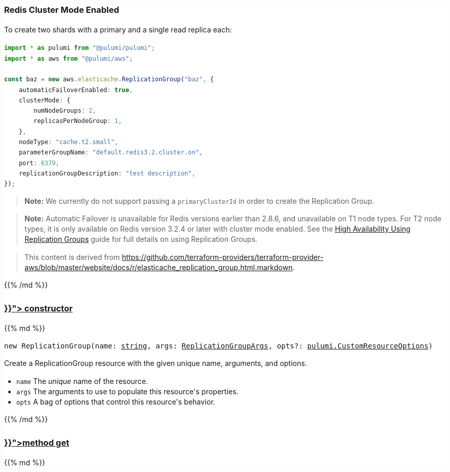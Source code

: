 ### Redis Cluster Mode Enabled

To create two shards with a primary and a single read replica each:

```typescript
import * as pulumi from "@pulumi/pulumi";
import * as aws from "@pulumi/aws";

const baz = new aws.elasticache.ReplicationGroup("baz", {
    automaticFailoverEnabled: true,
    clusterMode: {
        numNodeGroups: 2,
        replicasPerNodeGroup: 1,
    },
    nodeType: "cache.t2.small",
    parameterGroupName: "default.redis3.2.cluster.on",
    port: 6379,
    replicationGroupDescription: "test description",
});
```

> **Note:** We currently do not support passing a `primaryClusterId` in order to create the Replication Group.

> **Note:** Automatic Failover is unavailable for Redis versions earlier than 2.8.6,
and unavailable on T1 node types. For T2 node types, it is only available on Redis version 3.2.4 or later with cluster mode enabled. See the [High Availability Using Replication Groups](https://docs.aws.amazon.com/AmazonElastiCache/latest/red-ug/Replication.html) guide
for full details on using Replication Groups.

> This content is derived from https://github.com/terraform-providers/terraform-provider-aws/blob/master/website/docs/r/elasticache_replication_group.html.markdown.

{{% /md %}}
<h3 class="pdoc-member-header" id="ReplicationGroup-constructor">
<a class="pdoc-child-name" href="{{< pkg-url pkg="aws" path="elasticache/replicationGroup.ts#L252" >}}"> <b>constructor</b></a>
</h3>
<div class="pdoc-member-contents">
{{% md %}}

<pre class="highlight"><span class='kd'></span><span class='kd'>new</span> ReplicationGroup(name: <span class='kd'><a href='https://developer.mozilla.org/en-US/docs/Web/JavaScript/Reference/Global_Objects/String'>string</a></span>, args: <a href='#ReplicationGroupArgs'>ReplicationGroupArgs</a>, opts?: <a href='/docs/reference/pkg/nodejs/pulumi/pulumi/#CustomResourceOptions'>pulumi.CustomResourceOptions</a>)</pre>


Create a ReplicationGroup resource with the given unique name, arguments, and options.

* `name` The _unique_ name of the resource.
* `args` The arguments to use to populate this resource&#39;s properties.
* `opts` A bag of options that control this resource&#39;s behavior.

{{% /md %}}
</div>
<h3 class="pdoc-member-header" id="ReplicationGroup-get">
<a class="pdoc-child-name" href="{{< pkg-url pkg="aws" path="elasticache/replicationGroup.ts#L108" >}}">method <b>get</b></a>
</h3>
<div class="pdoc-member-contents">
{{% md %}}
